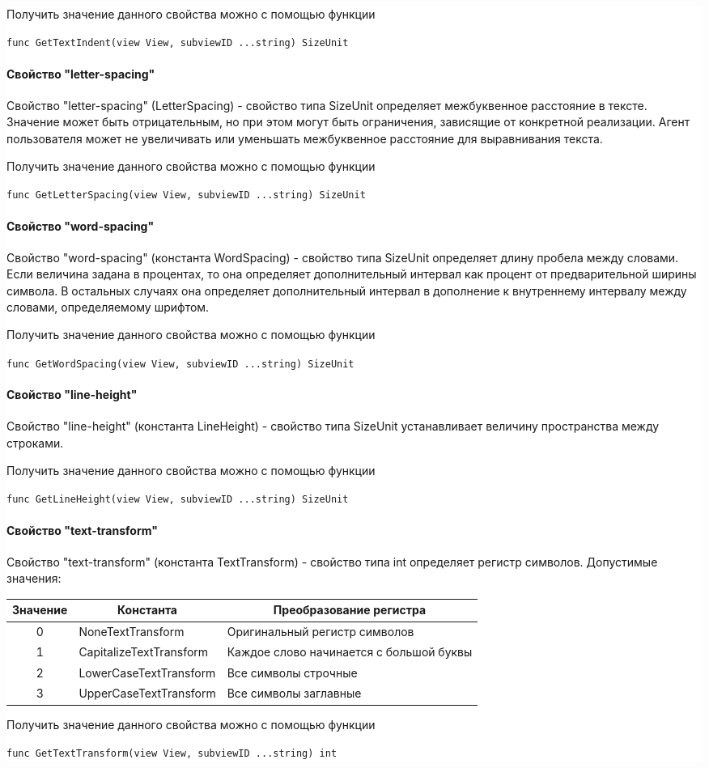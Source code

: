 Получить значение данного свойства можно с помощью функции

	func GetTextIndent(view View, subviewID ...string) SizeUnit
	
#### Свойство "letter-spacing"

Свойство "letter-spacing" (LetterSpacing) - свойство типа SizeUnit определяет межбуквенное расстояние в тексте.
Значение может быть отрицательным, но при этом могут быть ограничения, зависящие от конкретной реализации.
Агент пользователя может не увеличивать или уменьшать межбуквенное расстояние для выравнивания текста.

Получить значение данного свойства можно с помощью функции

	func GetLetterSpacing(view View, subviewID ...string) SizeUnit

#### Свойство "word-spacing"

Свойство "word-spacing" (константа WordSpacing) - свойство типа SizeUnit определяет длину пробела между словами.
Если величина задана в процентах, то она определяет дополнительный интервал как процент от предварительной ширины символа.
В остальных случаях она определяет дополнительный интервал в дополнение к внутреннему интервалу между словами, определяемому шрифтом.

Получить значение данного свойства можно с помощью функции

	func GetWordSpacing(view View, subviewID ...string) SizeUnit

#### Свойство "line-height"

Свойство "line-height" (константа LineHeight) - свойство типа SizeUnit устанавливает величину пространства между строками.

Получить значение данного свойства можно с помощью функции

	func GetLineHeight(view View, subviewID ...string) SizeUnit

#### Свойство "text-transform"

Свойство "text-transform" (константа TextTransform) - свойство типа int определяет регистр символов. Допустимые значения:

| Значение | Константа               | Преобразование регистра                 |
|:--------:|-------------------------|-----------------------------------------|
| 0        | NoneTextTransform       | Оригинальный регистр символов           |
| 1	       | CapitalizeTextTransform | Каждое слово начинается с большой буквы |
| 2	       | LowerCaseTextTransform  | Все символы строчные                    |
| 3	       | UpperCaseTextTransform  | Все символы заглавные                   |

Получить значение данного свойства можно с помощью функции

	func GetTextTransform(view View, subviewID ...string) int
